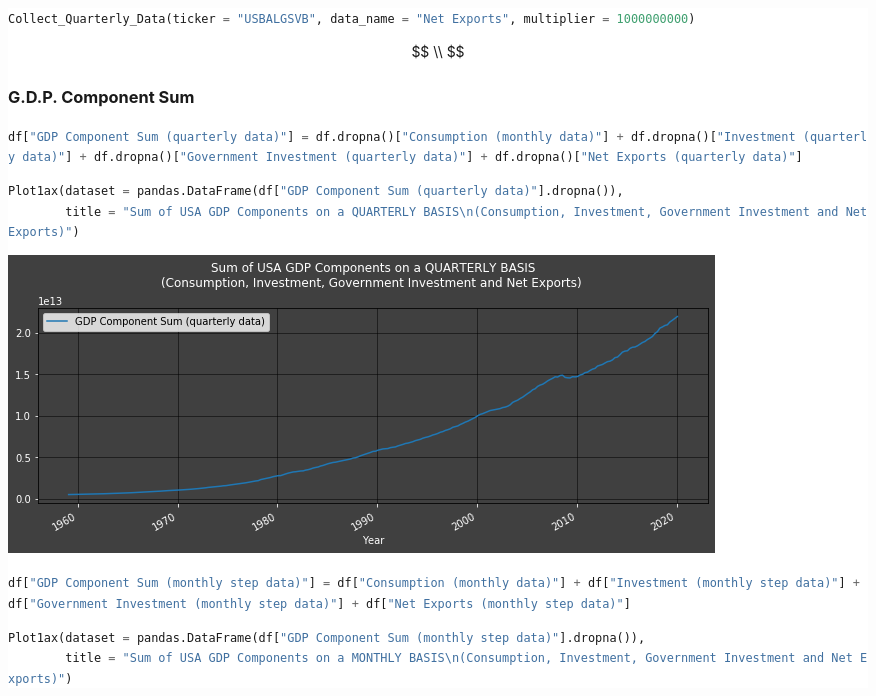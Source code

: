 
```python
Collect_Quarterly_Data(ticker = "USBALGSVB", data_name = "Net Exports", multiplier = 1000000000)
```

$$ \\ $$
### G.D.P. Component Sum


```python
df["GDP Component Sum (quarterly data)"] = df.dropna()["Consumption (monthly data)"] + df.dropna()["Investment (quarterly data)"] + df.dropna()["Government Investment (quarterly data)"] + df.dropna()["Net Exports (quarterly data)"]
```


```python
Plot1ax(dataset = pandas.DataFrame(df["GDP Component Sum (quarterly data)"].dropna()),
        title = "Sum of USA GDP Components on a QUARTERLY BASIS\n(Consumption, Investment, Government Investment and Net Exports)")
```


![png](output_48_0.png)



```python
df["GDP Component Sum (monthly step data)"] = df["Consumption (monthly data)"] + df["Investment (monthly step data)"] + df["Government Investment (monthly step data)"] + df["Net Exports (monthly step data)"]
```


```python
Plot1ax(dataset = pandas.DataFrame(df["GDP Component Sum (monthly step data)"].dropna()),
        title = "Sum of USA GDP Components on a MONTHLY BASIS\n(Consumption, Investment, Government Investment and Net Exports)")
```


